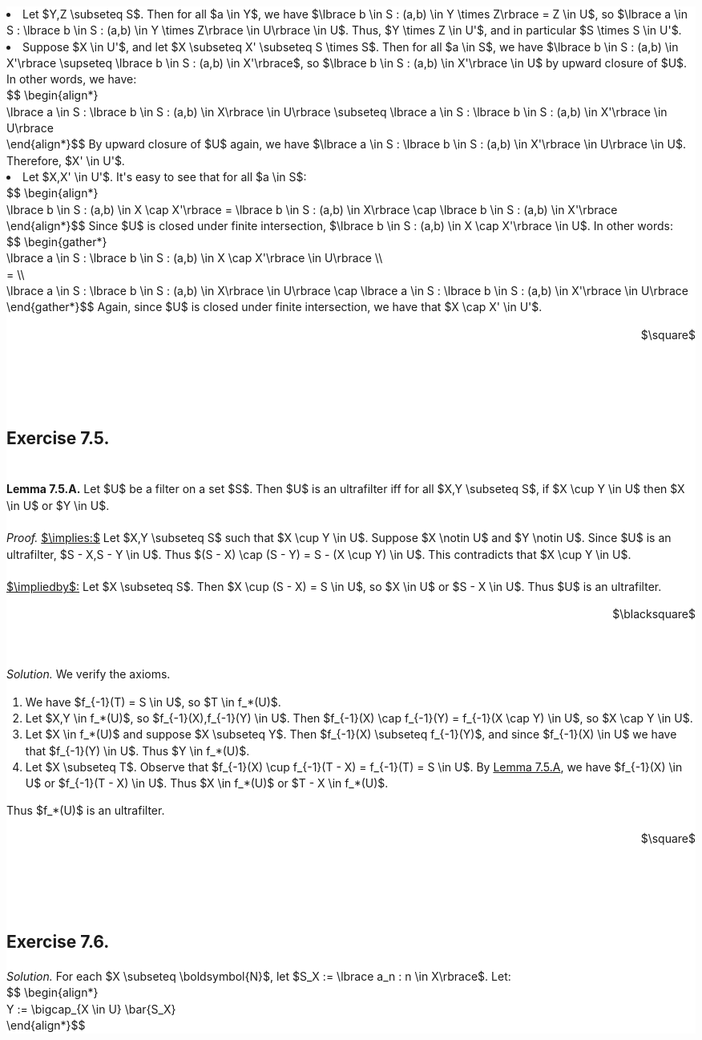 <li> Let $Y,Z \subseteq S$. Then for all $a \in Y$, we have $\lbrace b \in S : (a,b) \in Y \times Z\rbrace = Z \in U$, so $\lbrace a \in S : \lbrace b \in S : (a,b) \in Y \times Z\rbrace \in U\rbrace \in U$. Thus, $Y \times Z \in U'$, and in particular $S \times S \in U'$.</li>
<li> Suppose $X \in U'$, and let $X \subseteq X' \subseteq S \times S$. Then for all $a \in S$, we have $\lbrace b \in S : (a,b) \in X'\rbrace \supseteq \lbrace b \in S : (a,b) \in X'\rbrace$, so $\lbrace b \in S : (a,b) \in X'\rbrace \in U$ by upward closure of $U$. In other words, we have:<br/>
$$
\begin{align*}<br/>
\lbrace a \in S : \lbrace b \in S : (a,b) \in X\rbrace \in U\rbrace \subseteq \lbrace a \in S : \lbrace b \in S : (a,b) \in X'\rbrace \in U\rbrace<br/>
\end{align*}$$
By upward closure of $U$ again, we have $\lbrace a \in S : \lbrace b \in S : (a,b) \in X'\rbrace \in U\rbrace \in U$. Therefore, $X' \in U'$.</li>
<li> Let $X,X' \in U'$. It's easy to see that for all $a \in S$:<br/>$$
\begin{align*}<br/>
\lbrace b \in S : (a,b) \in X \cap X'\rbrace = \lbrace b \in S : (a,b) \in X\rbrace \cap \lbrace b \in S : (a,b) \in X'\rbrace<br/>
\end{align*}$$
Since $U$ is closed under finite intersection, $\lbrace b \in S : (a,b) \in X \cap X'\rbrace \in U$. In other words:<br/>
$$
\begin{gather*}<br/>
\lbrace a \in S : \lbrace b \in S : (a,b) \in X \cap X'\rbrace \in U\rbrace \\<br/>
= \\<br/>
\lbrace a \in S : \lbrace b \in S : (a,b) \in X\rbrace \in U\rbrace \cap \lbrace a \in S : \lbrace b \in S : (a,b) \in X'\rbrace \in U\rbrace<br/>
\end{gather*}$$
Again, since $U$ is closed under finite intersection, we have that $X \cap X' \in U'$.</li>
</ol><p align="right">$\square$</p><br/>
<br/>
<a name="ex7.5"></a><br/>
<h2>Exercise 7.5.</h2>
<a name="lem7.5.A"></a><br/>
<b>Lemma 7.5.A.</b> Let $U$ be a filter on a set $S$. Then $U$ is an ultrafilter iff for all $X,Y \subseteq S$, if $X \cup Y \in U$ then $X \in U$ or $Y \in U$.<br/>
<br/>
<i>Proof.</i> <u>$\implies:$</u> Let $X,Y \subseteq S$ such that $X \cup Y \in U$. Suppose $X \notin U$ and $Y \notin U$. Since $U$ is an ultrafilter, $S - X,S - Y \in U$. Thus $(S - X) \cap (S - Y) = S - (X \cup Y) \in U$. This contradicts that $X \cup Y \in U$.<br/>
<br/>
<u>$\impliedby$:</u> Let $X \subseteq S$. Then $X \cup (S - X) = S \in U$, so $X \in U$ or $S - X \in U$. Thus $U$ is an ultrafilter.<p align="right">$\blacksquare$</p><br/>
<br/>
<i>Solution.</i> We verify the axioms.
<ol>
<li> We have $f_{-1}(T) = S \in U$, so $T \in f_*(U)$.</li>
<li> Let $X,Y \in f_*(U)$, so $f_{-1}(X),f_{-1}(Y) \in U$. Then $f_{-1}(X) \cap f_{-1}(Y) = f_{-1}(X \cap Y) \in U$, so $X \cap Y \in U$.</li>
<li> Let $X \in f_*(U)$ and suppose $X \subseteq Y$. Then $f_{-1}(X) \subseteq f_{-1}(Y)$, and since $f_{-1}(X) \in U$ we have that $f_{-1}(Y) \in U$. Thus $Y \in f_*(U)$.</li>
<li> Let $X \subseteq T$. Observe that $f_{-1}(X) \cup f_{-1}(T - X) = f_{-1}(T) = S \in U$. By <a href="#lem7.5.A">Lemma 7.5.A</a>, we have $f_{-1}(X) \in U$ or $f_{-1}(T - X) \in U$. Thus $X \in f_*(U)$ or $T - X \in f_*(U)$.</li>
</ol>
Thus $f_*(U)$ is an ultrafilter.<p align="right">$\square$</p><br/>
<br/>
<a name="ex7.6"></a><br/>
<h2>Exercise 7.6.</h2>
<i>Solution.</i> For each $X \subseteq \boldsymbol{N}$, let $S_X := \lbrace a_n : n \in X\rbrace$. Let:<br/>
$$
\begin{align*}<br/>
Y := \bigcap_{X \in U} \bar{S_X}<br/>
\end{align*}$$